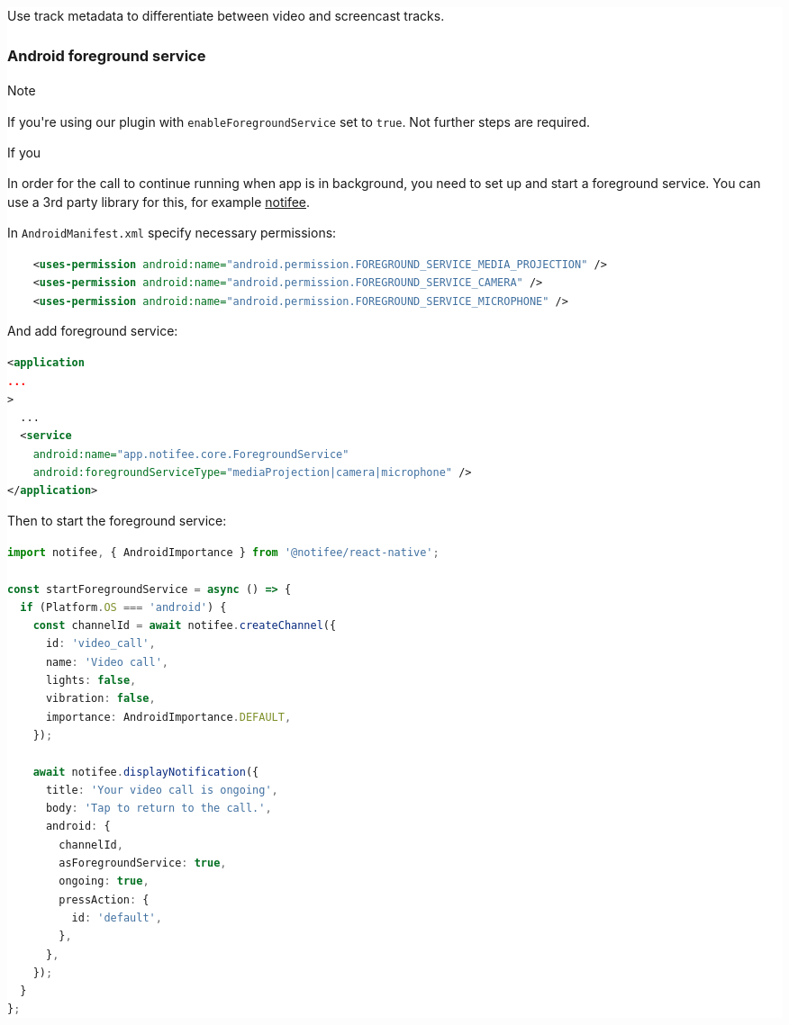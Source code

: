 Use track metadata to differentiate between video and screencast tracks.

### Android foreground service

> [!NOTE]
> If you're using our plugin with `enableForegroundService` set to `true`. Not further steps are required.

If you

In order for the call to continue running when app is in background, you need to
set up and start a foreground service. You can use a 3rd party library for this,
for example [notifee](https://notifee.app/).

In `AndroidManifest.xml` specify necessary permissions:

```xml
    <uses-permission android:name="android.permission.FOREGROUND_SERVICE_MEDIA_PROJECTION" />
    <uses-permission android:name="android.permission.FOREGROUND_SERVICE_CAMERA" />
    <uses-permission android:name="android.permission.FOREGROUND_SERVICE_MICROPHONE" />
```

And add foreground service:

```xml
<application
...
>
  ...
  <service
    android:name="app.notifee.core.ForegroundService"
    android:foregroundServiceType="mediaProjection|camera|microphone" />
</application>
```

Then to start the foreground service:

```ts
import notifee, { AndroidImportance } from '@notifee/react-native';

const startForegroundService = async () => {
  if (Platform.OS === 'android') {
    const channelId = await notifee.createChannel({
      id: 'video_call',
      name: 'Video call',
      lights: false,
      vibration: false,
      importance: AndroidImportance.DEFAULT,
    });

    await notifee.displayNotification({
      title: 'Your video call is ongoing',
      body: 'Tap to return to the call.',
      android: {
        channelId,
        asForegroundService: true,
        ongoing: true,
        pressAction: {
          id: 'default',
        },
      },
    });
  }
};
```
